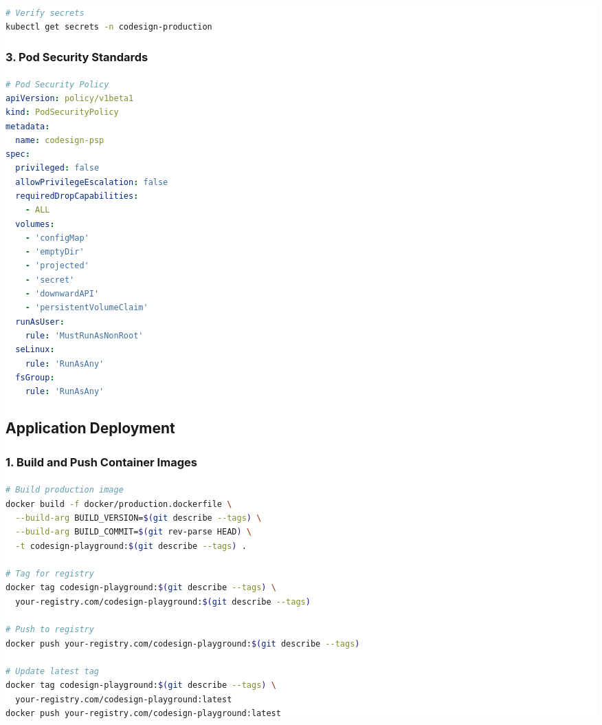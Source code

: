 ```bash
# Verify secrets
kubectl get secrets -n codesign-production
```

### 3. Pod Security Standards

```yaml
# Pod Security Policy
apiVersion: policy/v1beta1
kind: PodSecurityPolicy
metadata:
  name: codesign-psp
spec:
  privileged: false
  allowPrivilegeEscalation: false
  requiredDropCapabilities:
    - ALL
  volumes:
    - 'configMap'
    - 'emptyDir'
    - 'projected'
    - 'secret'
    - 'downwardAPI'
    - 'persistentVolumeClaim'
  runAsUser:
    rule: 'MustRunAsNonRoot'
  seLinux:
    rule: 'RunAsAny'
  fsGroup:
    rule: 'RunAsAny'
```

## Application Deployment

### 1. Build and Push Container Images

```bash
# Build production image
docker build -f docker/production.dockerfile \
  --build-arg BUILD_VERSION=$(git describe --tags) \
  --build-arg BUILD_COMMIT=$(git rev-parse HEAD) \
  -t codesign-playground:$(git describe --tags) .

# Tag for registry
docker tag codesign-playground:$(git describe --tags) \
  your-registry.com/codesign-playground:$(git describe --tags)

# Push to registry
docker push your-registry.com/codesign-playground:$(git describe --tags)

# Update latest tag
docker tag codesign-playground:$(git describe --tags) \
  your-registry.com/codesign-playground:latest
docker push your-registry.com/codesign-playground:latest
```

